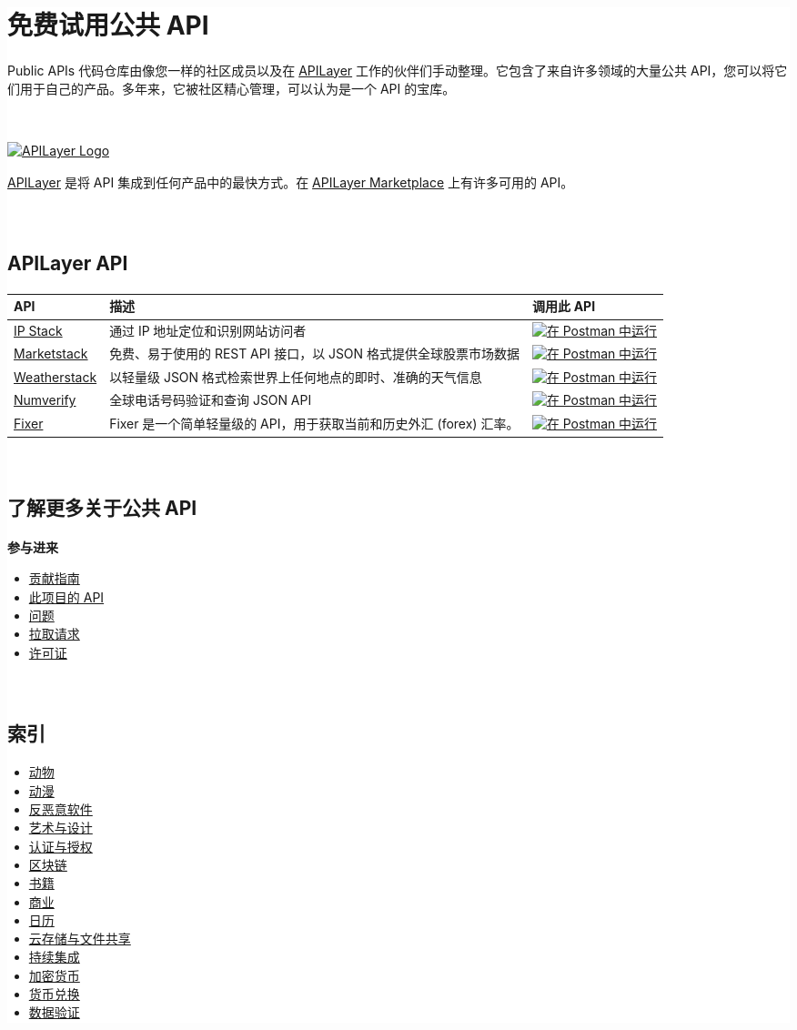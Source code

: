 # 免费试用公共 API
Public APIs 代码仓库由像您一样的社区成员以及在 [APILayer](https://apilayer.com/?utm_source=Github&utm_medium=Referral&utm_campaign=Public-apis-repo) 工作的伙伴们手动整理。它包含了来自许多领域的大量公共 API，您可以将它们用于自己的产品。多年来，它被社区精心管理，可以认为是一个 API 的宝库。

<br >

<p>
    <a href="https://apilayer.com">
        <div>
            <img src=".github/cs1586-APILayerLogoUpdate2022-LJ_v2-HighRes.png" width="100%" alt="APILayer Logo" />
        </div>
    </a>
  </p>

[APILayer](https://apilayer.com/?utm_source=Github&utm_medium=Referral&utm_campaign=Public-apis-repo) 是将 API 集成到任何产品中的最快方式。在 [APILayer Marketplace](https://apilayer.com/#bestSellers&utm_source=Github&utm_medium=Referral&utm_campaign=Public-apis-repo) 上有许多可用的 API。

<br >

## APILayer API
| API | 描述 | 调用此 API |
|:---|:---|:---|
| [IP Stack](https://ipstack.com/?utm_source=Github&utm_medium=Referral&utm_campaign=Public-apis-repo-Best-sellers) | 通过 IP 地址定位和识别网站访问者 | [<img src="https://run.pstmn.io/button.svg" alt="在 Postman 中运行" style="width: 128px; height: 32px;">](https://god.gw.postman.com/run-collection/10131015-55145132-244c-448c-8e6f-8780866e4862?action=collection%2Ffork&source=rip_markdown&collection-url=entityId%3D10131015-55145132-244c-448c-8e6f-8780866e4862%26entityType%3Dcollection%26workspaceId%3D2b7498b6-6d91-4fa8-817f-608441fe42a8)|
| [Marketstack](https://marketstack.com/?utm_source=Github&utm_medium=Referral&utm_campaign=Public-apis-repo-Best-sellers) | 免费、易于使用的 REST API 接口，以 JSON 格式提供全球股票市场数据 | [<img src="https://run.pstmn.io/button.svg" alt="在 Postman 中运行" style="width: 128px; height: 32px;">](https://god.gw.postman.com/run-collection/10131015-9cbac391-3611-4f50-9bfd-d24ae41c97c1?action=collection%2Ffork&source=rip_markdown&collection-url=entityId%3D10131015-9cbac391-3611-4f50-9bfd-d24ae41c97c1%26entityType%3Dcollection%26workspaceId%3D2b7498b6-6d91-4fa8-817f-608441fe42a8)|
| [Weatherstack](https://weatherstack.com/?utm_source=Github&utm_medium=Referral&utm_campaign=Public-apis-repo-Best-sellers) | 以轻量级 JSON 格式检索世界上任何地点的即时、准确的天气信息 | [<img src="https://run.pstmn.io/button.svg" alt="在 Postman 中运行" style="width: 128px; height: 32px;">](https://god.gw.postman.com/run-collection/10131015-276c4312-f682-425d-b6b1-0f82c0a7f2b3?action=collection%2Ffork&source=rip_markdown&collection-url=entityId%3D10131015-276c4312-f682-425d-b6b1-0f82c0a7f2b3%26entityType%3Dcollection%26workspaceId%3D2b7498b6-6d91-4fa8-817f-608441fe42a8)|
| [Numverify](https://numverify.com/?utm_source=Github&utm_medium=Referral&utm_campaign=Public-apis-repo-Best-sellers ) | 全球电话号码验证和查询 JSON API |[<img src="https://run.pstmn.io/button.svg" alt="在 Postman 中运行" style="width: 128px; height: 32px;">](https://god.gw.postman.com/run-collection/10131015-0760d25e-b802-412e-b0e4-26e5ca3b9ffa?action=collection%2Ffork&source=rip_markdown&collection-url=entityId%3D10131015-0760d25e-b802-412e-b0e4-26e5ca3b9ffa%26entityType%3Dcollection%26workspaceId%3D2b7498b6-6d91-4fa8-817f-608441fe42a8)|
| [Fixer](https://fixer.io/?utm_source=Github&utm_medium=Referral&utm_campaign=Public-apis-repo-Best-sellers) | Fixer 是一个简单轻量级的 API，用于获取当前和历史外汇 (forex) 汇率。 |[<img src="https://run.pstmn.io/button.svg" alt="在 Postman 中运行" style="width: 128px; height: 32px;">](https://god.gw.postman.com/run-collection/10131015-0d9c66b3-5f1a-42ed-a5ca-379217bd629d?action=collection%2Ffork&source=rip_markdown&collection-url=entityId%3D10131015-0d9c66b3-5f1a-42ed-a5ca-379217bd629d%26entityType%3Dcollection%26workspaceId%3D2b7498b6-6d91-4fa8-817f-608441fe42a8)|

<br >

## 了解更多关于公共 API

<strong>参与进来</strong>

* [贡献指南](CONTRIBUTING.md)
* [此项目的 API](https://github.com/davemachado/public-api)
* [问题](https://github.com/public-apis/public-apis/issues)
* [拉取请求](https://github.com/public-apis/public-apis/pulls)
* [许可证](LICENSE)

<br />

## 索引

* [动物](#animals)
* [动漫](#anime)
* [反恶意软件](#anti-malware)
* [艺术与设计](#art--design)
* [认证与授权](#authentication--authorization)
* [区块链](#blockchain)
* [书籍](#books)
* [商业](#business)
* [日历](#calendar)
* [云存储与文件共享](#cloud-storage--file-sharing)
* [持续集成](#continuous-integration)
* [加密货币](#cryptocurrency)
* [货币兑换](#currency-exchange)
* [数据验证](#data-validation)